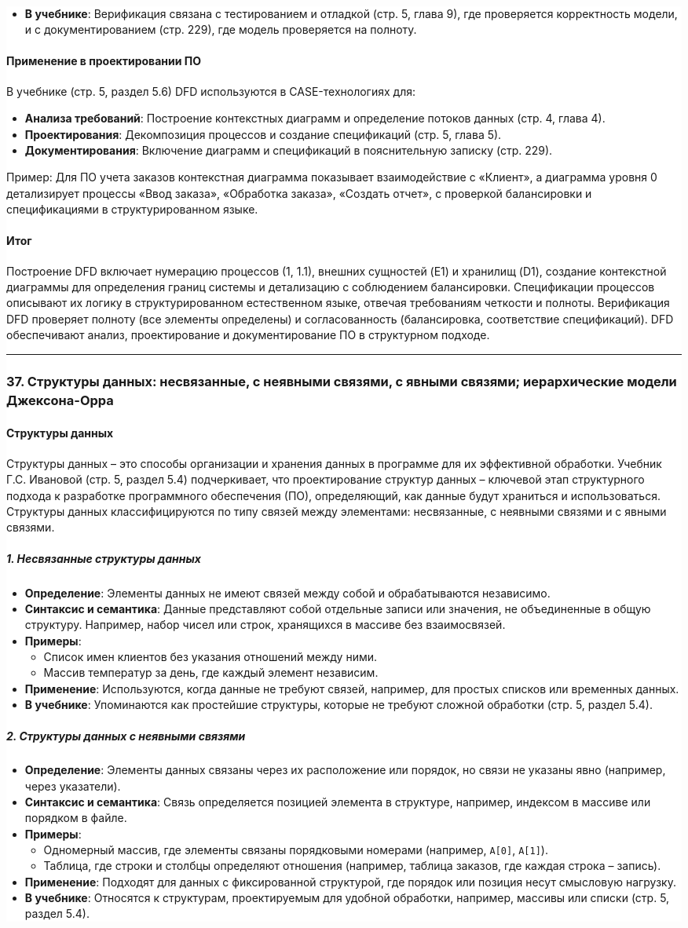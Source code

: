 - **В учебнике**: Верификация связана с тестированием и отладкой (стр. 5, глава 9), где проверяется корректность модели, и с документированием (стр. 229), где модель проверяется на полноту.  

#### Применение в проектировании ПО

В учебнике (стр. 5, раздел 5.6) DFD используются в CASE-технологиях для:  
- **Анализа требований**: Построение контекстных диаграмм и определение потоков данных (стр. 4, глава 4).  
- **Проектирования**: Декомпозиция процессов и создание спецификаций (стр. 5, глава 5).  
- **Документирования**: Включение диаграмм и спецификаций в пояснительную записку (стр. 229).  

Пример: Для ПО учета заказов контекстная диаграмма показывает взаимодействие с «Клиент», а диаграмма уровня 0 детализирует процессы «Ввод заказа», «Обработка заказа», «Создать отчет», с проверкой балансировки и спецификациями в структурированном языке.

#### Итог

Построение DFD включает нумерацию процессов (1, 1.1), внешних сущностей (E1) и хранилищ (D1), создание контекстной диаграммы для определения границ системы и детализацию с соблюдением балансировки. Спецификации процессов описывают их логику в структурированном естественном языке, отвечая требованиям четкости и полноты. Верификация DFD проверяет полноту (все элементы определены) и согласованность (балансировка, соответствие спецификаций). DFD обеспечивают анализ, проектирование и документирование ПО в структурном подходе.

---

### 37. Структуры данных: несвязанные, с неявными связями, с явными связями; иерархические модели Джексона-Орра

#### Структуры данных

Структуры данных – это способы организации и хранения данных в программе для их эффективной обработки. Учебник Г.С. Ивановой (стр. 5, раздел 5.4) подчеркивает, что проектирование структур данных – ключевой этап структурного подхода к разработке программного обеспечения (ПО), определяющий, как данные будут храниться и использоваться. Структуры данных классифицируются по типу связей между элементами: несвязанные, с неявными связями и с явными связями.

##### 1. Несвязанные структуры данных
- **Определение**: Элементы данных не имеют связей между собой и обрабатываются независимо.  
- **Синтаксис и семантика**: Данные представляют собой отдельные записи или значения, не объединенные в общую структуру. Например, набор чисел или строк, хранящихся в массиве без взаимосвязей.  
- **Примеры**:  
  - Список имен клиентов без указания отношений между ними.  
  - Массив температур за день, где каждый элемент независим.  
- **Применение**: Используются, когда данные не требуют связей, например, для простых списков или временных данных.  
- **В учебнике**: Упоминаются как простейшие структуры, которые не требуют сложной обработки (стр. 5, раздел 5.4).  

##### 2. Структуры данных с неявными связями
- **Определение**: Элементы данных связаны через их расположение или порядок, но связи не указаны явно (например, через указатели).  
- **Синтаксис и семантика**: Связь определяется позицией элемента в структуре, например, индексом в массиве или порядком в файле.  
- **Примеры**:  
  - Одномерный массив, где элементы связаны порядковыми номерами (например, `A[0]`, `A[1]`).  
  - Таблица, где строки и столбцы определяют отношения (например, таблица заказов, где каждая строка – запись).  
- **Применение**: Подходят для данных с фиксированной структурой, где порядок или позиция несут смысловую нагрузку.  
- **В учебнике**: Относятся к структурам, проектируемым для удобной обработки, например, массивы или списки (стр. 5, раздел 5.4).  
